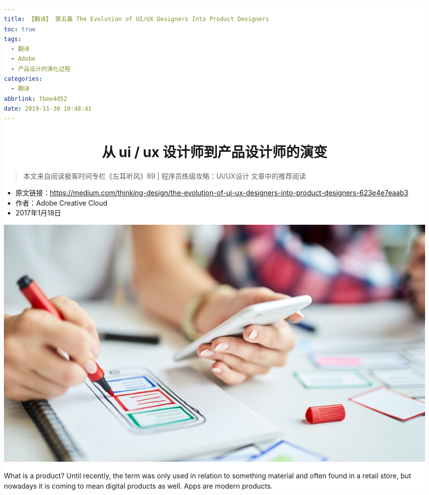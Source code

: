 ```yaml
---
title: 【翻译】 第五篇 The Evolution of UI/UX Designers Into Product Designers
toc: true
tags:
  - 翻译
  - Adobe
  - 产品设计的演化过程
categories:
  - 翻译
abbrlink: fbee4d52
date: 2019-11-30 10:48:41
---
```



<center><h1> 从 ui / ux 设计师到产品设计师的演变</h1></center>

> 本文来自阅读极客时间专栏《左耳听风》89 | 程序员练级攻略：UI/UX设计 文章中的推荐阅读

- 原文链接：https://medium.com/thinking-design/the-evolution-of-ui-ux-designers-into-product-designers-623e4e7eaab3
- 作者：Adobe Creative Cloud
- 2017年1月18日

![](/assets/translate/201911301134.jpeg)

What is a product? Until recently, the term was only used in relation to something material and often found in a retail store, but nowadays it is coming to mean digital products as well. Apps are modern products.
